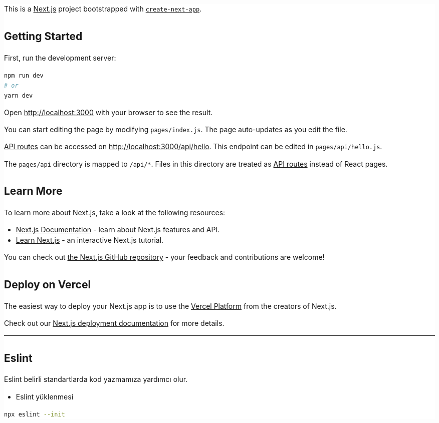This is a [Next.js](https://nextjs.org/) project bootstrapped with [`create-next-app`](https://github.com/vercel/next.js/tree/canary/packages/create-next-app).

## Getting Started

First, run the development server:

```bash
npm run dev
# or
yarn dev
```

Open [http://localhost:3000](http://localhost:3000) with your browser to see the result.

You can start editing the page by modifying `pages/index.js`. The page auto-updates as you edit the file.

[API routes](https://nextjs.org/docs/api-routes/introduction) can be accessed on [http://localhost:3000/api/hello](http://localhost:3000/api/hello). This endpoint can be edited in `pages/api/hello.js`.

The `pages/api` directory is mapped to `/api/*`. Files in this directory are treated as [API routes](https://nextjs.org/docs/api-routes/introduction) instead of React pages.

## Learn More

To learn more about Next.js, take a look at the following resources:

- [Next.js Documentation](https://nextjs.org/docs) - learn about Next.js features and API.
- [Learn Next.js](https://nextjs.org/learn) - an interactive Next.js tutorial.

You can check out [the Next.js GitHub repository](https://github.com/vercel/next.js/) - your feedback and contributions are welcome!

## Deploy on Vercel

The easiest way to deploy your Next.js app is to use the [Vercel Platform](https://vercel.com/new?utm_medium=default-template&filter=next.js&utm_source=create-next-app&utm_campaign=create-next-app-readme) from the creators of Next.js.

Check out our [Next.js deployment documentation](https://nextjs.org/docs/deployment) for more details.

---

## Eslint

Eslint belirli standartlarda kod yazmamıza yardımcı olur.

- Eslint yüklenmesi

```bash
npx eslint --init
```
